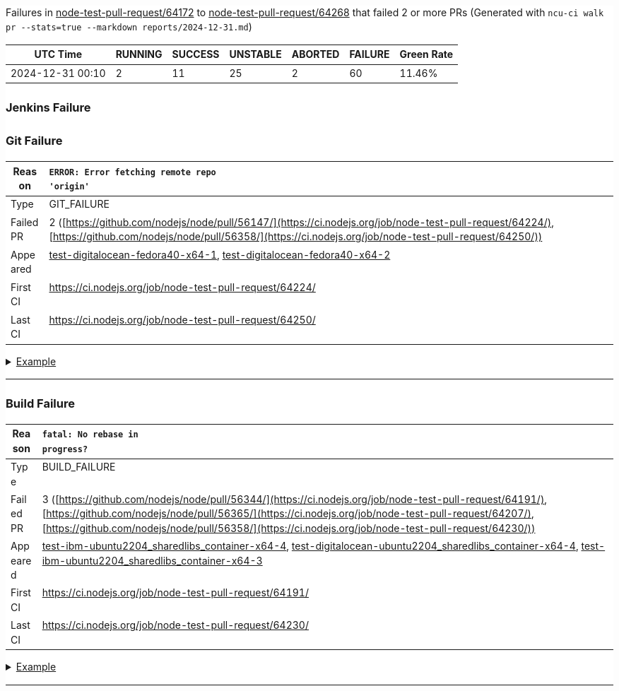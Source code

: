 Failures in [node-test-pull-request/64172](https://ci.nodejs.org/job/node-test-pull-request/64172/) to [node-test-pull-request/64268](https://ci.nodejs.org/job/node-test-pull-request/64268/) that failed 2 or more PRs
(Generated with `ncu-ci walk pr --stats=true --markdown reports/2024-12-31.md`)

| UTC Time         | RUNNING | SUCCESS | UNSTABLE | ABORTED | FAILURE | Green Rate |
| ---------------- | ------- | ------- | -------- | ------- | ------- | ---------- |
| 2024-12-31 00:10 | 2       | 11      | 25       | 2       | 60      | 11.46%     |


### Jenkins Failure


### Git Failure

| Reason | <code>ERROR: Error fetching remote repo 'origin'</code> |
| - | :- |
| Type | GIT_FAILURE |
| Failed PR | 2 ([https://github.com/nodejs/node/pull/56147/](https://ci.nodejs.org/job/node-test-pull-request/64224/), [https://github.com/nodejs/node/pull/56358/](https://ci.nodejs.org/job/node-test-pull-request/64250/)) |
| Appeared | [test-digitalocean-fedora40-x64-1](https://ci.nodejs.org/job/node-test-commit-linux/nodes=fedora-last-latest-x64/62325/console), [test-digitalocean-fedora40-x64-2](https://ci.nodejs.org/job/node-test-commit-linux/nodes=fedora-last-latest-x64/62298/console) |
| First CI | https://ci.nodejs.org/job/node-test-pull-request/64224/ |
| Last CI | https://ci.nodejs.org/job/node-test-pull-request/64250/ |

<details><summary><a href="https://ci.nodejs.org/job/node-test-commit-linux/nodes=fedora-last-latest-x64/62325/console">Example</a></summary></details>

-------


### Build Failure

| Reason | <code>fatal: No rebase in progress?</code> |
| - | :- |
| Type | BUILD_FAILURE |
| Failed PR | 3 ([https://github.com/nodejs/node/pull/56344/](https://ci.nodejs.org/job/node-test-pull-request/64191/), [https://github.com/nodejs/node/pull/56365/](https://ci.nodejs.org/job/node-test-pull-request/64207/), [https://github.com/nodejs/node/pull/56358/](https://ci.nodejs.org/job/node-test-pull-request/64230/)) |
| Appeared | [test-ibm-ubuntu2204_sharedlibs_container-x64-4](https://ci.nodejs.org/job/node-test-commit-linux-containered/nodes=ubuntu2204_sharedlibs_shared_x64/48107/console), [test-digitalocean-ubuntu2204_sharedlibs_container-x64-4](https://ci.nodejs.org/job/node-test-commit-linux-containered/nodes=ubuntu2204_sharedlibs_shared_x64/48086/console), [test-ibm-ubuntu2204_sharedlibs_container-x64-3](https://ci.nodejs.org/job/node-test-commit-linux-containered/nodes=ubuntu2204_sharedlibs_shared_x64/48069/console) |
| First CI | https://ci.nodejs.org/job/node-test-pull-request/64191/ |
| Last CI | https://ci.nodejs.org/job/node-test-pull-request/64230/ |

<details><summary><a href="https://ci.nodejs.org/job/node-test-commit-linux-containered/nodes=ubuntu2204_sharedlibs_shared_x64/48107/console">Example</a></summary></details>

-------
